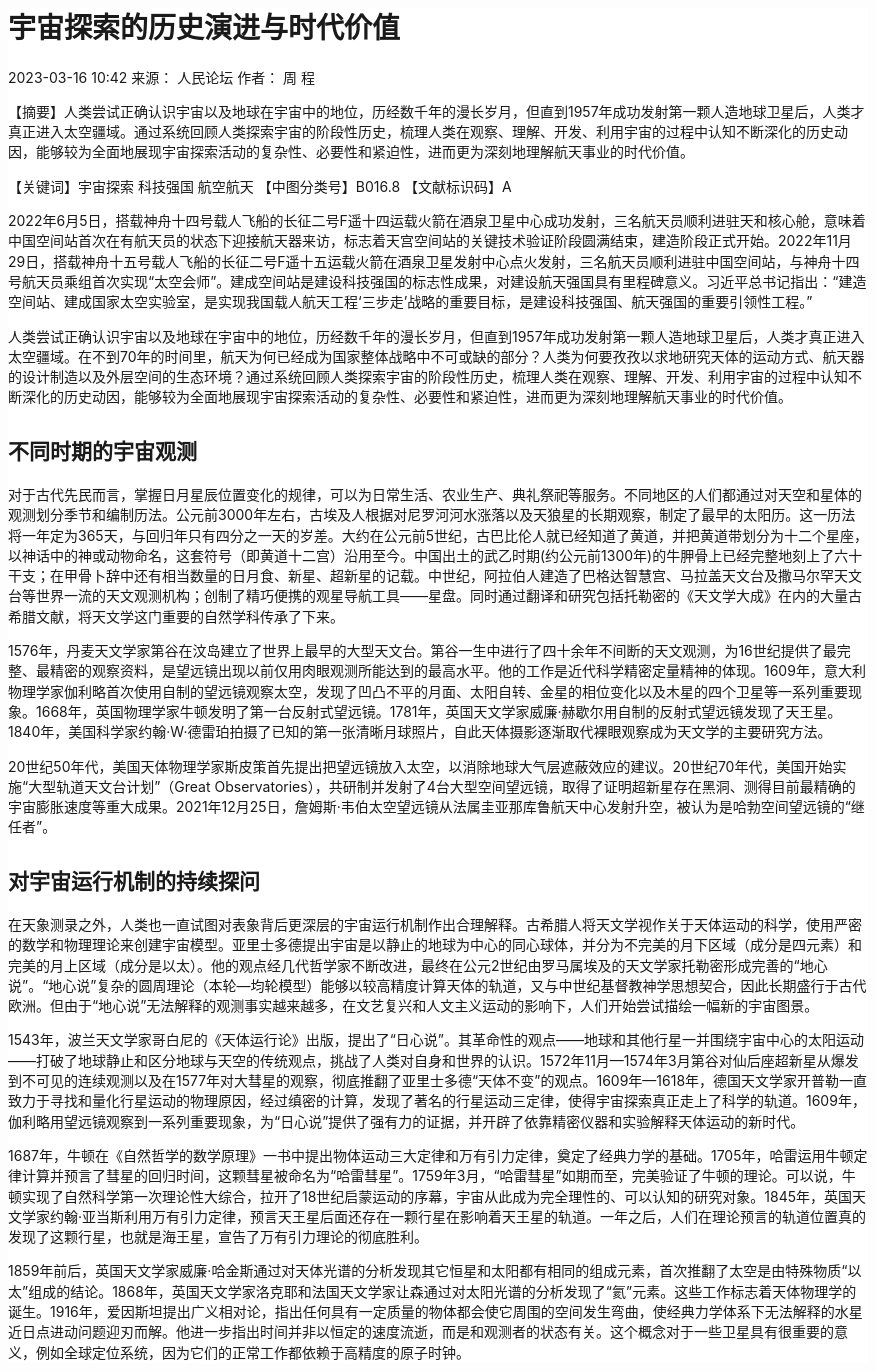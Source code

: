 # 宇宙探索的历史演进与时代价值

2023-03-16 10:42 来源： 人民论坛 作者： 周 程

【摘要】人类尝试正确认识宇宙以及地球在宇宙中的地位，历经数千年的漫长岁月，但直到1957年成功发射第一颗人造地球卫星后，人类才真正进入太空疆域。通过系统回顾人类探索宇宙的阶段性历史，梳理人类在观察、理解、开发、利用宇宙的过程中认知不断深化的历史动因，能够较为全面地展现宇宙探索活动的复杂性、必要性和紧迫性，进而更为深刻地理解航天事业的时代价值。

【关键词】宇宙探索 科技强国 航空航天 【中图分类号】B016.8 【文献标识码】A

2022年6月5日，搭载神舟十四号载人飞船的长征二号F遥十四运载火箭在酒泉卫星中心成功发射，三名航天员顺利进驻天和核心舱，意味着中国空间站首次在有航天员的状态下迎接航天器来访，标志着天宫空间站的关键技术验证阶段圆满结束，建造阶段正式开始。2022年11月29日，搭载神舟十五号载人飞船的长征二号F遥十五运载火箭在酒泉卫星发射中心点火发射，三名航天员顺利进驻中国空间站，与神舟十四号航天员乘组首次实现“太空会师”。建成空间站是建设科技强国的标志性成果，对建设航天强国具有里程碑意义。习近平总书记指出：“建造空间站、建成国家太空实验室，是实现我国载人航天工程‘三步走’战略的重要目标，是建设科技强国、航天强国的重要引领性工程。”

人类尝试正确认识宇宙以及地球在宇宙中的地位，历经数千年的漫长岁月，但直到1957年成功发射第一颗人造地球卫星后，人类才真正进入太空疆域。在不到70年的时间里，航天为何已经成为国家整体战略中不可或缺的部分？人类为何要孜孜以求地研究天体的运动方式、航天器的设计制造以及外层空间的生态环境？通过系统回顾人类探索宇宙的阶段性历史，梳理人类在观察、理解、开发、利用宇宙的过程中认知不断深化的历史动因，能够较为全面地展现宇宙探索活动的复杂性、必要性和紧迫性，进而更为深刻地理解航天事业的时代价值。

## 不同时期的宇宙观测

对于古代先民而言，掌握日月星辰位置变化的规律，可以为日常生活、农业生产、典礼祭祀等服务。不同地区的人们都通过对天空和星体的观测划分季节和编制历法。公元前3000年左右，古埃及人根据对尼罗河河水涨落以及天狼星的长期观察，制定了最早的太阳历。这一历法将一年定为365天，与回归年只有四分之一天的岁差。大约在公元前5世纪，古巴比伦人就已经知道了黄道，并把黄道带划分为十二个星座，以神话中的神或动物命名，这套符号（即黄道十二宫）沿用至今。中国出土的武乙时期(约公元前1300年)的牛胛骨上已经完整地刻上了六十干支；在甲骨卜辞中还有相当数量的日月食、新星、超新星的记载。中世纪，阿拉伯人建造了巴格达智慧宫、马拉盖天文台及撒马尔罕天文台等世界一流的天文观测机构；创制了精巧便携的观星导航工具——星盘。同时通过翻译和研究包括托勒密的《天文学大成》在内的大量古希腊文献，将天文学这门重要的自然学科传承了下来。

1576年，丹麦天文学家第谷在汶岛建立了世界上最早的大型天文台。第谷一生中进行了四十余年不间断的天文观测，为16世纪提供了最完整、最精密的观察资料，是望远镜出现以前仅用肉眼观测所能达到的最高水平。他的工作是近代科学精密定量精神的体现。1609年，意大利物理学家伽利略首次使用自制的望远镜观察太空，发现了凹凸不平的月面、太阳自转、金星的相位变化以及木星的四个卫星等一系列重要现象。1668年，英国物理学家牛顿发明了第一台反射式望远镜。1781年，英国天文学家威廉·赫歇尔用自制的反射式望远镜发现了天王星。1840年，美国科学家约翰·W·德雷珀拍摄了已知的第一张清晰月球照片，自此天体摄影逐渐取代裸眼观察成为天文学的主要研究方法。

20世纪50年代，美国天体物理学家斯皮策首先提出把望远镜放入太空，以消除地球大气层遮蔽效应的建议。20世纪70年代，美国开始实施“大型轨道天文台计划”（Great Observatories），共研制并发射了4台大型空间望远镜，取得了证明超新星存在黑洞、测得目前最精确的宇宙膨胀速度等重大成果。2021年12月25日，詹姆斯·韦伯太空望远镜从法属圭亚那库鲁航天中心发射升空，被认为是哈勃空间望远镜的“继任者”。

## 对宇宙运行机制的持续探问

在天象测录之外，人类也一直试图对表象背后更深层的宇宙运行机制作出合理解释。古希腊人将天文学视作关于天体运动的科学，使用严密的数学和物理理论来创建宇宙模型。亚里士多德提出宇宙是以静止的地球为中心的同心球体，并分为不完美的月下区域（成分是四元素）和完美的月上区域（成分是以太）。他的观点经几代哲学家不断改进，最终在公元2世纪由罗马属埃及的天文学家托勒密形成完善的“地心说”。“地心说”复杂的圆周理论（本轮—均轮模型）能够以较高精度计算天体的轨道，又与中世纪基督教神学思想契合，因此长期盛行于古代欧洲。但由于“地心说”无法解释的观测事实越来越多，在文艺复兴和人文主义运动的影响下，人们开始尝试描绘一幅新的宇宙图景。

1543年，波兰天文学家哥白尼的《天体运行论》出版，提出了“日心说”。其革命性的观点——地球和其他行星一并围绕宇宙中心的太阳运动——打破了地球静止和区分地球与天空的传统观点，挑战了人类对自身和世界的认识。1572年11月—1574年3月第谷对仙后座超新星从爆发到不可见的连续观测以及在1577年对大彗星的观察，彻底推翻了亚里士多德“天体不变”的观点。1609年—1618年，德国天文学家开普勒一直致力于寻找和量化行星运动的物理原因，经过缜密的计算，发现了著名的行星运动三定律，使得宇宙探索真正走上了科学的轨道。1609年，伽利略用望远镜观察到一系列重要现象，为“日心说”提供了强有力的证据，并开辟了依靠精密仪器和实验解释天体运动的新时代。

1687年，牛顿在《自然哲学的数学原理》一书中提出物体运动三大定律和万有引力定律，奠定了经典力学的基础。1705年，哈雷运用牛顿定律计算并预言了彗星的回归时间，这颗彗星被命名为“哈雷彗星”。1759年3月，“哈雷彗星”如期而至，完美验证了牛顿的理论。可以说，牛顿实现了自然科学第一次理论性大综合，拉开了18世纪启蒙运动的序幕，宇宙从此成为完全理性的、可以认知的研究对象。1845年，英国天文学家约翰·亚当斯利用万有引力定律，预言天王星后面还存在一颗行星在影响着天王星的轨道。一年之后，人们在理论预言的轨道位置真的发现了这颗行星，也就是海王星，宣告了万有引力理论的彻底胜利。

1859年前后，英国天文学家威廉·哈金斯通过对天体光谱的分析发现其它恒星和太阳都有相同的组成元素，首次推翻了太空是由特殊物质“以太”组成的结论。1868年，英国天文学家洛克耶和法国天文学家让森通过对太阳光谱的分析发现了“氦”元素。这些工作标志着天体物理学的诞生。1916年，爱因斯坦提出广义相对论，指出任何具有一定质量的物体都会使它周围的空间发生弯曲，使经典力学体系下无法解释的水星近日点进动问题迎刃而解。他进一步指出时间并非以恒定的速度流逝，而是和观测者的状态有关。这个概念对于一些卫星具有很重要的意义，例如全球定位系统，因为它们的正常工作都依赖于高精度的原子时钟。
